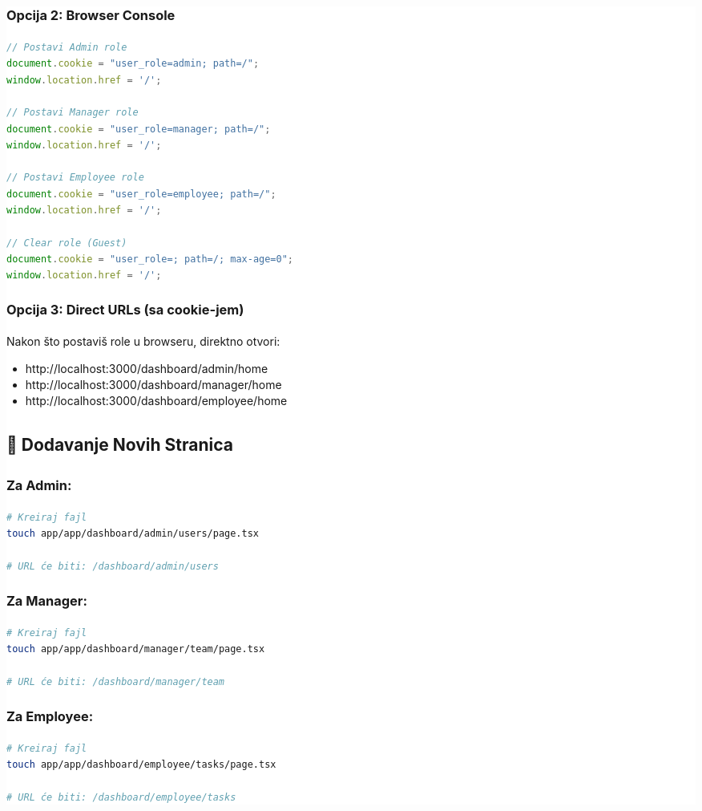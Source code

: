 ### Opcija 2: Browser Console

```javascript
// Postavi Admin role
document.cookie = "user_role=admin; path=/";
window.location.href = '/';

// Postavi Manager role
document.cookie = "user_role=manager; path=/";
window.location.href = '/';

// Postavi Employee role
document.cookie = "user_role=employee; path=/";
window.location.href = '/';

// Clear role (Guest)
document.cookie = "user_role=; path=/; max-age=0";
window.location.href = '/';
```

### Opcija 3: Direct URLs (sa cookie-jem)

Nakon što postaviš role u browseru, direktno otvori:
- http://localhost:3000/dashboard/admin/home
- http://localhost:3000/dashboard/manager/home
- http://localhost:3000/dashboard/employee/home

## 📁 Dodavanje Novih Stranica

### Za Admin:
```bash
# Kreiraj fajl
touch app/app/dashboard/admin/users/page.tsx

# URL će biti: /dashboard/admin/users
```

### Za Manager:
```bash
# Kreiraj fajl
touch app/app/dashboard/manager/team/page.tsx

# URL će biti: /dashboard/manager/team
```

### Za Employee:
```bash
# Kreiraj fajl
touch app/app/dashboard/employee/tasks/page.tsx

# URL će biti: /dashboard/employee/tasks
```
